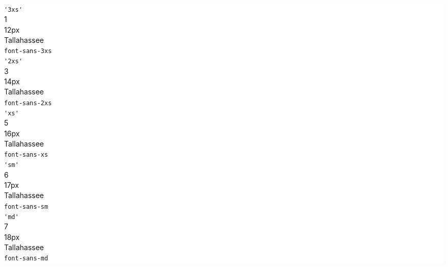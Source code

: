 <div class="grid-row grid-gap flex-align-center padding-bottom-2 margin-bottom-2 border-bottom border-gray-10">
  <div class="grid-col-2 text-300 font-sans-3"><code>'3xs'</code></div>
  <div class="grid-col-2 text-300 font-sans-3">1</div>
  <div class="grid-col-1 text-300 font-sans-3">12px</div>
  <div class="grid-col-fill">
    <span class="font-sans-3xs">Tallahassee</span>
  </div>
  <div class="grid-col-3 text-300 font-sans-2 text-right"><code>font-sans-3xs</code></div>
</div>

<div class="grid-row grid-gap flex-align-center padding-bottom-2 margin-bottom-2 border-bottom border-gray-10">
  <div class="grid-col-2 text-300 font-sans-3"><code>'2xs'</code></div>
  <div class="grid-col-2 text-300 font-sans-3">3</div>
  <div class="grid-col-1 text-300 font-sans-3">14px</div>
  <div class="grid-col-fill">
    <span class="font-sans-2xs">Tallahassee</span>
  </div>
  <div class="grid-col-3 text-300 font-sans-2 text-right"><code>font-sans-2xs</code></div>
</div>

<div class="grid-row grid-gap flex-align-center padding-bottom-2 margin-bottom-2 border-bottom border-gray-10">
  <div class="grid-col-2 text-300 font-sans-3"><code>'xs'</code></div>
  <div class="grid-col-2 text-300 font-sans-3">5</div>
  <div class="grid-col-1 text-300 font-sans-3">16px</div>
  <div class="grid-col-fill">
    <span class="font-sans-xs">Tallahassee</span>
  </div>
  <div class="grid-col-3 text-300 font-sans-2 text-right"><code>font-sans-xs</code></div>
</div>

<div class="grid-row grid-gap flex-align-center padding-bottom-2 margin-bottom-2 border-bottom border-gray-10">
  <div class="grid-col-2 text-300 font-sans-3"><code>'sm'</code></div>
  <div class="grid-col-2 text-300 font-sans-3">6</div>
  <div class="grid-col-1 text-300 font-sans-3">17px</div>
  <div class="grid-col-fill">
    <span class="font-sans-sm">Tallahassee</span>
  </div>
  <div class="grid-col-3 text-300 font-sans-2 text-right"><code>font-sans-sm</code></div>
</div>

<div class="grid-row grid-gap flex-align-center padding-bottom-2 margin-bottom-2 border-bottom border-gray-10">
  <div class="grid-col-2 text-300 font-sans-3"><code>'md'</code></div>
  <div class="grid-col-2 text-300 font-sans-3">7</div>
  <div class="grid-col-1 text-300 font-sans-3">18px</div>
  <div class="grid-col-fill">
    <span class="font-sans-md">Tallahassee</span>
  </div>
  <div class="grid-col-3 text-300 font-sans-2 text-right"><code>font-sans-md</code></div>
</div>
